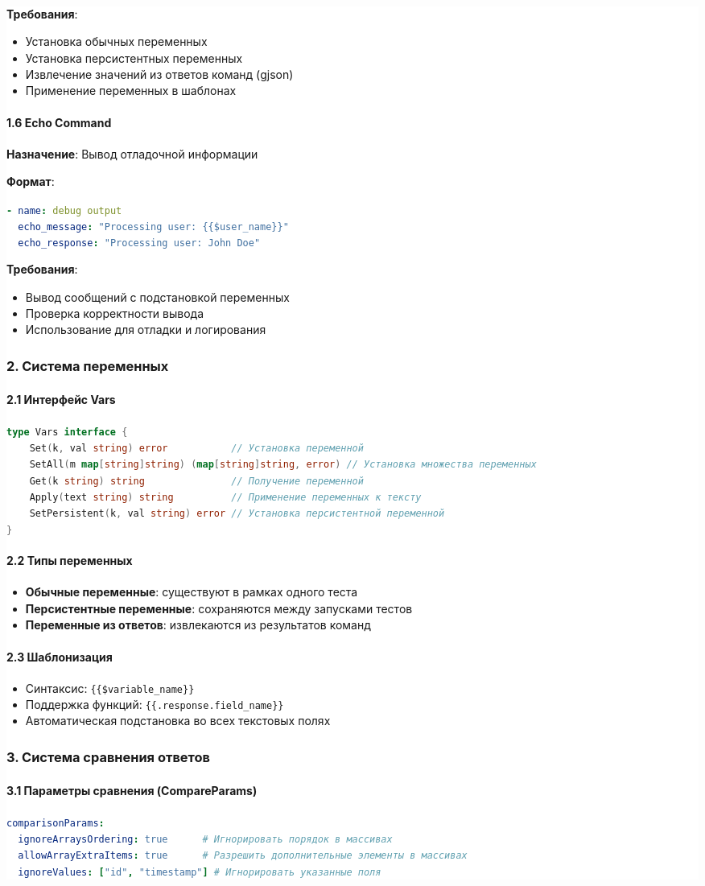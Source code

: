 **Требования**:
- Установка обычных переменных
- Установка персистентных переменных
- Извлечение значений из ответов команд (gjson)
- Применение переменных в шаблонах

#### 1.6 Echo Command
**Назначение**: Вывод отладочной информации

**Формат**:
```yaml
- name: debug output
  echo_message: "Processing user: {{$user_name}}"
  echo_response: "Processing user: John Doe"
```

**Требования**:
- Вывод сообщений с подстановкой переменных
- Проверка корректности вывода
- Использование для отладки и логирования

### 2. Система переменных

#### 2.1 Интерфейс Vars
```go
type Vars interface {
    Set(k, val string) error           // Установка переменной
    SetAll(m map[string]string) (map[string]string, error) // Установка множества переменных
    Get(k string) string               // Получение переменной
    Apply(text string) string          // Применение переменных к тексту
    SetPersistent(k, val string) error // Установка персистентной переменной
}
```

#### 2.2 Типы переменных
- **Обычные переменные**: существуют в рамках одного теста
- **Персистентные переменные**: сохраняются между запусками тестов
- **Переменные из ответов**: извлекаются из результатов команд

#### 2.3 Шаблонизация
- Синтаксис: `{{$variable_name}}`
- Поддержка функций: `{{.response.field_name}}`
- Автоматическая подстановка во всех текстовых полях

### 3. Система сравнения ответов

#### 3.1 Параметры сравнения (CompareParams)
```yaml
comparisonParams:
  ignoreArraysOrdering: true      # Игнорировать порядок в массивах
  allowArrayExtraItems: true      # Разрешить дополнительные элементы в массивах
  ignoreValues: ["id", "timestamp"] # Игнорировать указанные поля
```

